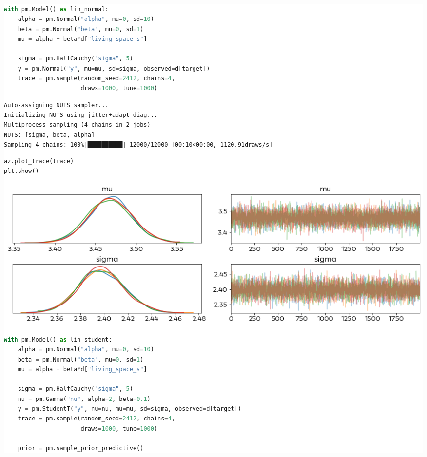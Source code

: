 
```python
with pm.Model() as lin_normal:
    alpha = pm.Normal("alpha", mu=0, sd=10)
    beta = pm.Normal("beta", mu=0, sd=1)
    mu = alpha + beta*d["living_space_s"]
    
    sigma = pm.HalfCauchy("sigma", 5)
    y = pm.Normal("y", mu=mu, sd=sigma, observed=d[target])
    trace = pm.sample(random_seed=2412, chains=4, 
                      draws=1000, tune=1000)
```

    Auto-assigning NUTS sampler...
    Initializing NUTS using jitter+adapt_diag...
    Multiprocess sampling (4 chains in 2 jobs)
    NUTS: [sigma, beta, alpha]
    Sampling 4 chains: 100%|██████████| 12000/12000 [00:10<00:00, 1120.91draws/s]



```python
az.plot_trace(trace)
plt.show()
```


![png](01_Base%20Models_files/01_Base%20Models_14_0.png)



```python
with pm.Model() as lin_student:
    alpha = pm.Normal("alpha", mu=0, sd=10)
    beta = pm.Normal("beta", mu=0, sd=1)
    mu = alpha + beta*d["living_space_s"]
    
    sigma = pm.HalfCauchy("sigma", 5)
    nu = pm.Gamma("nu", alpha=2, beta=0.1)
    y = pm.StudentT("y", nu=nu, mu=mu, sd=sigma, observed=d[target])
    trace = pm.sample(random_seed=2412, chains=4, 
                      draws=1000, tune=1000)
    
    prior = pm.sample_prior_predictive()
```
